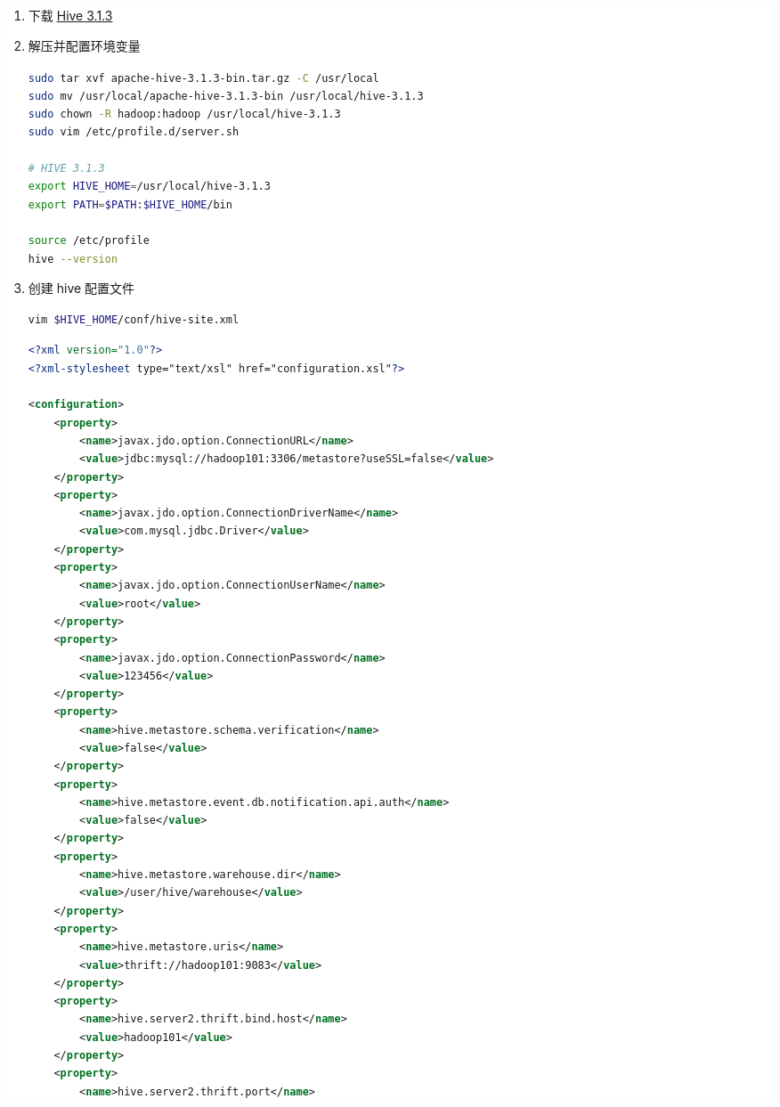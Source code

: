 1. 下载 [Hive 3.1.3](https://mirrors.bfsu.edu.cn/apache/hive/hive-3.1.3/apache-hive-3.1.3-bin.tar.gz)

2. 解压并配置环境变量

   ```bash
   sudo tar xvf apache-hive-3.1.3-bin.tar.gz -C /usr/local
   sudo mv /usr/local/apache-hive-3.1.3-bin /usr/local/hive-3.1.3
   sudo chown -R hadoop:hadoop /usr/local/hive-3.1.3
   sudo vim /etc/profile.d/server.sh
   
   # HIVE 3.1.3
   export HIVE_HOME=/usr/local/hive-3.1.3
   export PATH=$PATH:$HIVE_HOME/bin
   
   source /etc/profile
   hive --version
   ```

3. 创建 hive 配置文件

   ```bash
   vim $HIVE_HOME/conf/hive-site.xml
   ```

   ```xml
   <?xml version="1.0"?>
   <?xml-stylesheet type="text/xsl" href="configuration.xsl"?>
   
   <configuration>
       <property>
           <name>javax.jdo.option.ConnectionURL</name>
           <value>jdbc:mysql://hadoop101:3306/metastore?useSSL=false</value>
       </property>
       <property>
           <name>javax.jdo.option.ConnectionDriverName</name>
           <value>com.mysql.jdbc.Driver</value>
       </property>
       <property>
           <name>javax.jdo.option.ConnectionUserName</name>
           <value>root</value>
       </property>
       <property>
           <name>javax.jdo.option.ConnectionPassword</name>
           <value>123456</value>
       </property>
       <property>
           <name>hive.metastore.schema.verification</name>
           <value>false</value>
       </property>
       <property>
           <name>hive.metastore.event.db.notification.api.auth</name>
           <value>false</value>
       </property>
       <property>
           <name>hive.metastore.warehouse.dir</name>
           <value>/user/hive/warehouse</value>
       </property>
       <property>
           <name>hive.metastore.uris</name>
           <value>thrift://hadoop101:9083</value>
       </property>
       <property>
           <name>hive.server2.thrift.bind.host</name>
           <value>hadoop101</value>
       </property>
       <property>
           <name>hive.server2.thrift.port</name>
   ```